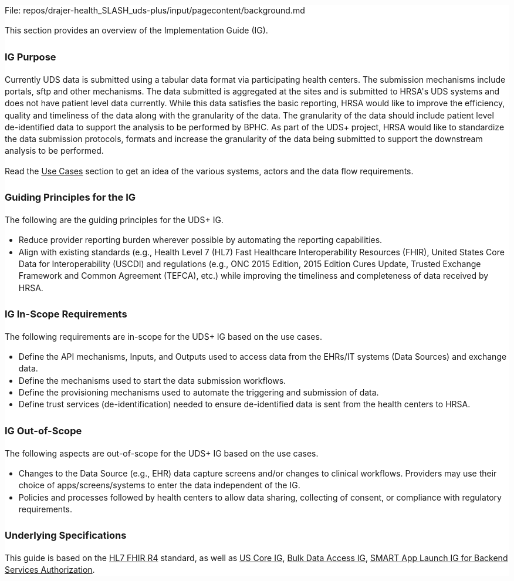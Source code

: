File: repos/drajer-health_SLASH_uds-plus/input/pagecontent/background.md

This section provides an overview of the Implementation Guide (IG).

### IG Purpose

Currently UDS data is submitted using a tabular data format via participating health centers. The submission mechanisms include portals, sftp and other mechanisms. The data submitted is aggregated at the sites and is submitted to HRSA's UDS systems and does not have patient level data currently. While this data satisfies the basic reporting, HRSA would like to improve the efficiency, quality and timeliness of the data along with the granularity of the data. The granularity of the data should include patient level de-identified data to support the analysis to be performed by BPHC. As part of the UDS+ project, HRSA would like to standardize the data submission protocols, formats and increase the granularity of the data being submitted to support the downstream analysis to be performed.

Read the <a href="usecases.html">Use Cases</a> section to get an idea of the various systems, actors and the data flow requirements. 

### Guiding Principles for the IG

The following are the guiding principles for the UDS+ IG.

* Reduce provider reporting burden wherever possible by automating the reporting capabilities. 
* Align with existing standards (e.g., Health Level 7 (HL7) Fast Healthcare Interoperability Resources (FHIR), United States Core Data for Interoperability (USCDI) and regulations (e.g., ONC 2015 Edition, 2015 Edition Cures Update, Trusted Exchange Framework and Common Agreement (TEFCA), etc.) while improving the timeliness and completeness of data received by HRSA.
 

### IG In-Scope Requirements

The following requirements are in-scope for the UDS+ IG based on the use cases.

* Define the API mechanisms, Inputs, and Outputs used to access data from the EHRs/IT systems (Data Sources) and exchange data.
* Define the mechanisms used to start the data submission workflows. 
* Define the provisioning mechanisms used to automate the triggering and submission of data. 
* Define trust services (de-identification) needed to ensure de-identified data is sent from the health centers to HRSA.

### IG Out-of-Scope 

The following aspects are out-of-scope for the UDS+ IG based on the use cases.

* Changes to the Data Source (e.g., EHR) data capture screens and/or changes to clinical workflows. Providers may use their choice of apps/screens/systems to enter the data independent of the IG.
* Policies and processes followed by health centers to allow data sharing, collecting of consent, or compliance with regulatory requirements.

### Underlying Specifications

This guide is based on the [HL7 FHIR R4]({{site.data.fhir.path}}index.html) standard, as well as [US Core IG]({{site.data.fhir.uscoreR4}}/index.html), [Bulk Data Access IG]({{site.data.fhir.bullkig}}/index.html), [SMART App Launch IG for Backend Services Authorization]({{site.data.fhir.smartapplaunch}}/backend-services.html).
